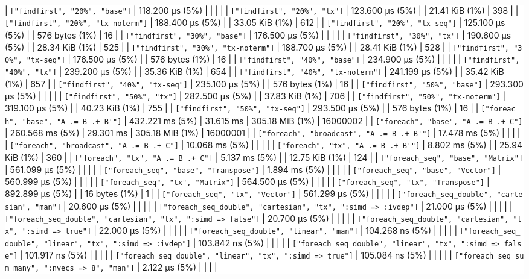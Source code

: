 | `["findfirst", "20%", "base"]`                                     | 118.200 μs (5%) |           |                 |             |
| `["findfirst", "20%", "tx"]`                                       | 123.600 μs (5%) |           |  21.41 KiB (1%) |         398 |
| `["findfirst", "20%", "tx-noterm"]`                                | 188.400 μs (5%) |           |  33.05 KiB (1%) |         612 |
| `["findfirst", "20%", "tx-seq"]`                                   | 125.100 μs (5%) |           |  576 bytes (1%) |          16 |
| `["findfirst", "30%", "base"]`                                     | 176.500 μs (5%) |           |                 |             |
| `["findfirst", "30%", "tx"]`                                       | 190.600 μs (5%) |           |  28.34 KiB (1%) |         525 |
| `["findfirst", "30%", "tx-noterm"]`                                | 188.700 μs (5%) |           |  28.41 KiB (1%) |         528 |
| `["findfirst", "30%", "tx-seq"]`                                   | 176.500 μs (5%) |           |  576 bytes (1%) |          16 |
| `["findfirst", "40%", "base"]`                                     | 234.900 μs (5%) |           |                 |             |
| `["findfirst", "40%", "tx"]`                                       | 239.200 μs (5%) |           |  35.36 KiB (1%) |         654 |
| `["findfirst", "40%", "tx-noterm"]`                                | 241.199 μs (5%) |           |  35.42 KiB (1%) |         657 |
| `["findfirst", "40%", "tx-seq"]`                                   | 235.100 μs (5%) |           |  576 bytes (1%) |          16 |
| `["findfirst", "50%", "base"]`                                     | 293.300 μs (5%) |           |                 |             |
| `["findfirst", "50%", "tx"]`                                       | 282.500 μs (5%) |           |  37.83 KiB (1%) |         706 |
| `["findfirst", "50%", "tx-noterm"]`                                | 319.100 μs (5%) |           |  40.23 KiB (1%) |         755 |
| `["findfirst", "50%", "tx-seq"]`                                   | 293.500 μs (5%) |           |  576 bytes (1%) |          16 |
| `["foreach", "base", "A .= B .+ B'"]`                              | 432.221 ms (5%) | 31.615 ms | 305.18 MiB (1%) |    16000002 |
| `["foreach", "base", "A .= B .+ C"]`                               | 260.568 ms (5%) | 29.301 ms | 305.18 MiB (1%) |    16000001 |
| `["foreach", "broadcast", "A .= B .+ B'"]`                         |  17.478 ms (5%) |           |                 |             |
| `["foreach", "broadcast", "A .= B .+ C"]`                          |  10.068 ms (5%) |           |                 |             |
| `["foreach", "tx", "A .= B .+ B'"]`                                |   8.802 ms (5%) |           |  25.94 KiB (1%) |         360 |
| `["foreach", "tx", "A .= B .+ C"]`                                 |   5.137 ms (5%) |           |  12.75 KiB (1%) |         124 |
| `["foreach_seq", "base", "Matrix"]`                                | 561.099 μs (5%) |           |                 |             |
| `["foreach_seq", "base", "Transpose"]`                             |   1.894 ms (5%) |           |                 |             |
| `["foreach_seq", "base", "Vector"]`                                | 560.999 μs (5%) |           |                 |             |
| `["foreach_seq", "tx", "Matrix"]`                                  | 564.500 μs (5%) |           |                 |             |
| `["foreach_seq", "tx", "Transpose"]`                               | 892.899 μs (5%) |           |   16 bytes (1%) |           1 |
| `["foreach_seq", "tx", "Vector"]`                                  | 561.299 μs (5%) |           |                 |             |
| `["foreach_seq_double", "cartesian", "man"]`                       |  20.600 μs (5%) |           |                 |             |
| `["foreach_seq_double", "cartesian", "tx", ":simd => :ivdep"]`     |  21.000 μs (5%) |           |                 |             |
| `["foreach_seq_double", "cartesian", "tx", ":simd => false"]`      |  20.700 μs (5%) |           |                 |             |
| `["foreach_seq_double", "cartesian", "tx", ":simd => true"]`       |  22.000 μs (5%) |           |                 |             |
| `["foreach_seq_double", "linear", "man"]`                          | 104.268 ns (5%) |           |                 |             |
| `["foreach_seq_double", "linear", "tx", ":simd => :ivdep"]`        | 103.842 ns (5%) |           |                 |             |
| `["foreach_seq_double", "linear", "tx", ":simd => false"]`         | 101.917 ns (5%) |           |                 |             |
| `["foreach_seq_double", "linear", "tx", ":simd => true"]`          | 105.084 ns (5%) |           |                 |             |
| `["foreach_seq_sum_many", ":nvecs => 8", "man"]`                   |   2.122 μs (5%) |           |                 |             |